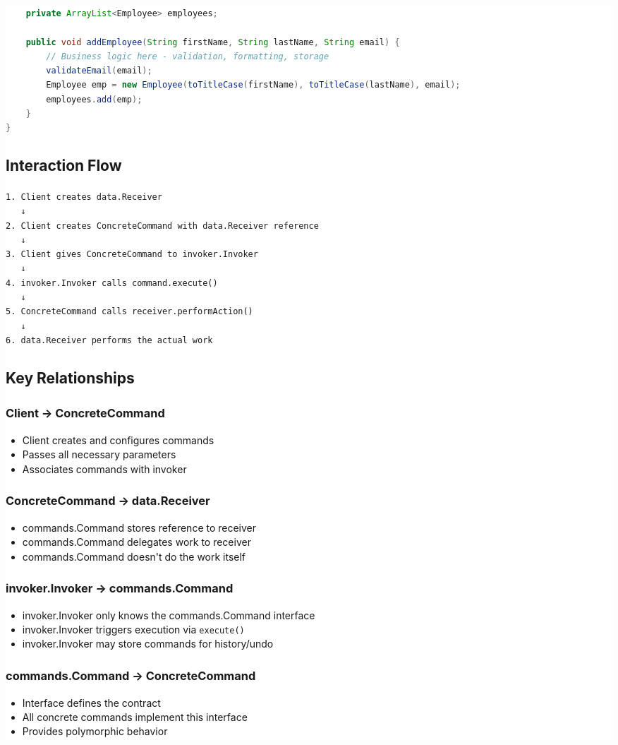   ```java
      private ArrayList<Employee> employees;
      
      public void addEmployee(String firstName, String lastName, String email) {
          // Business logic here - validation, formatting, storage
          validateEmail(email);
          Employee emp = new Employee(toTitleCase(firstName), toTitleCase(lastName), email);
          employees.add(emp);
      }
  }
  ```

## Interaction Flow

```
1. Client creates data.Receiver
   ↓
2. Client creates ConcreteCommand with data.Receiver reference
   ↓
3. Client gives ConcreteCommand to invoker.Invoker
   ↓
4. invoker.Invoker calls command.execute()
   ↓
5. ConcreteCommand calls receiver.performAction()
   ↓
6. data.Receiver performs the actual work
```

## Key Relationships

### **Client → ConcreteCommand**
- Client creates and configures commands
- Passes all necessary parameters
- Associates commands with invoker

### **ConcreteCommand → data.Receiver**
- commands.Command stores reference to receiver
- commands.Command delegates work to receiver
- commands.Command doesn't do the work itself

### **invoker.Invoker → commands.Command**
- invoker.Invoker only knows the commands.Command interface
- invoker.Invoker triggers execution via `execute()`
- invoker.Invoker may store commands for history/undo

### **commands.Command → ConcreteCommand**
- Interface defines the contract
- All concrete commands implement this interface
- Provides polymorphic behavior
